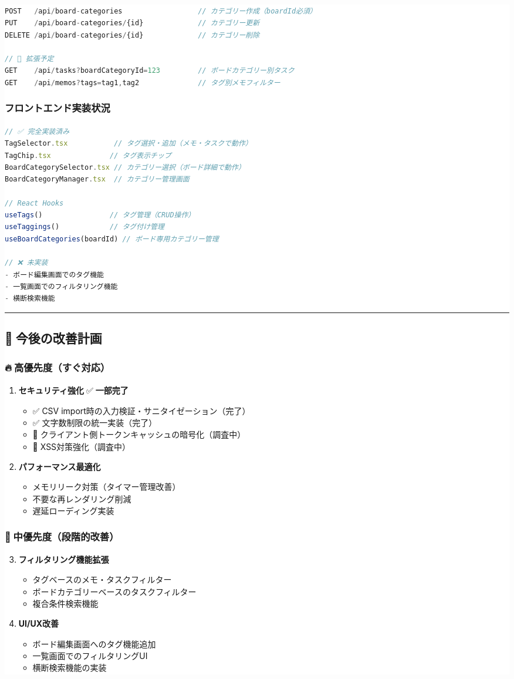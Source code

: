 ```typescript
POST   /api/board-categories                  // カテゴリー作成（boardId必須）
PUT    /api/board-categories/{id}             // カテゴリー更新
DELETE /api/board-categories/{id}             // カテゴリー削除

// 🔶 拡張予定
GET    /api/tasks?boardCategoryId=123         // ボードカテゴリー別タスク
GET    /api/memos?tags=tag1,tag2              // タグ別メモフィルター
```

### フロントエンド実装状況
```typescript
// ✅ 完全実装済み
TagSelector.tsx           // タグ選択・追加（メモ・タスクで動作）
TagChip.tsx              // タグ表示チップ
BoardCategorySelector.tsx // カテゴリー選択（ボード詳細で動作）
BoardCategoryManager.tsx  // カテゴリー管理画面

// React Hooks
useTags()                // タグ管理（CRUD操作）
useTaggings()            // タグ付け管理
useBoardCategories(boardId) // ボード専用カテゴリー管理

// ❌ 未実装
- ボード編集画面でのタグ機能
- 一覧画面でのフィルタリング機能
- 横断検索機能
```

---

## 🚀 今後の改善計画

### 🔥 高優先度（すぐ対応）
1. **セキュリティ強化** ✅ **一部完了**
   - ✅ CSV import時の入力検証・サニタイゼーション（完了）
   - ✅ 文字数制限の統一実装（完了）
   - 🔄 クライアント側トークンキャッシュの暗号化（調査中）
   - 🔄 XSS対策強化（調査中）

2. **パフォーマンス最適化**
   - メモリリーク対策（タイマー管理改善）
   - 不要な再レンダリング削減
   - 遅延ローディング実装

### 🔧 中優先度（段階的改善）
3. **フィルタリング機能拡張**
   - タグベースのメモ・タスクフィルター
   - ボードカテゴリーベースのタスクフィルター
   - 複合条件検索機能

4. **UI/UX改善**
   - ボード編集画面へのタグ機能追加
   - 一覧画面でのフィルタリングUI
   - 横断検索機能の実装
